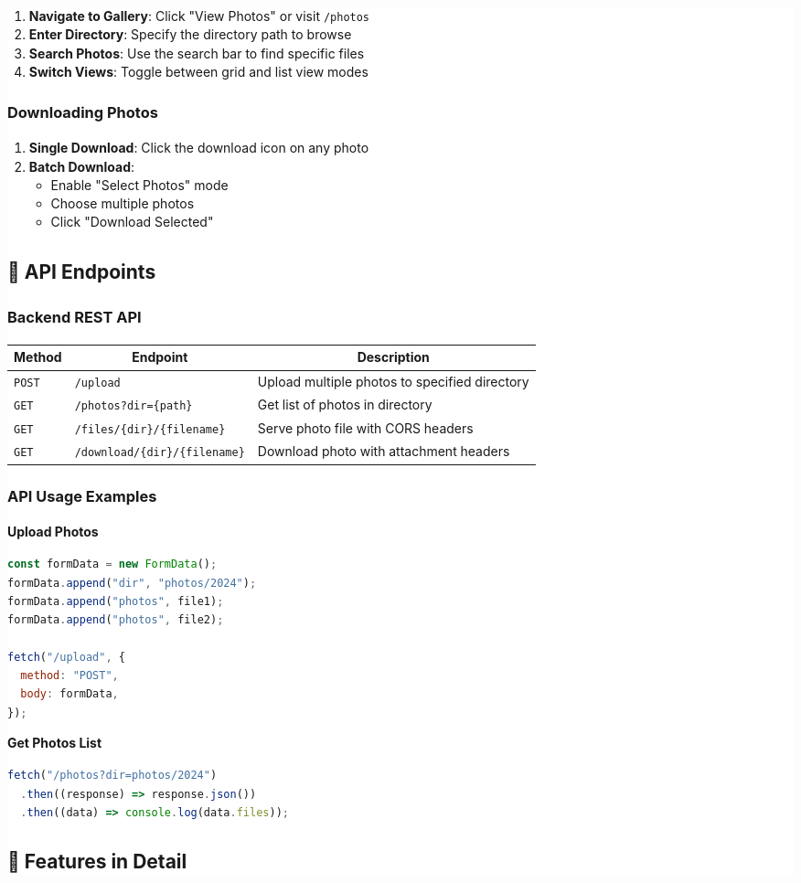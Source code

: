 1. **Navigate to Gallery**: Click "View Photos" or visit `/photos`
2. **Enter Directory**: Specify the directory path to browse
3. **Search Photos**: Use the search bar to find specific files
4. **Switch Views**: Toggle between grid and list view modes

### Downloading Photos

1. **Single Download**: Click the download icon on any photo
2. **Batch Download**:
   - Enable "Select Photos" mode
   - Choose multiple photos
   - Click "Download Selected"

## 🔧 API Endpoints

### Backend REST API

| Method | Endpoint                     | Description                                   |
| ------ | ---------------------------- | --------------------------------------------- |
| `POST` | `/upload`                    | Upload multiple photos to specified directory |
| `GET`  | `/photos?dir={path}`         | Get list of photos in directory               |
| `GET`  | `/files/{dir}/{filename}`    | Serve photo file with CORS headers            |
| `GET`  | `/download/{dir}/{filename}` | Download photo with attachment headers        |

### API Usage Examples

**Upload Photos**

```javascript
const formData = new FormData();
formData.append("dir", "photos/2024");
formData.append("photos", file1);
formData.append("photos", file2);

fetch("/upload", {
  method: "POST",
  body: formData,
});
```

**Get Photos List**

```javascript
fetch("/photos?dir=photos/2024")
  .then((response) => response.json())
  .then((data) => console.log(data.files));
```

## 🎨 Features in Detail
